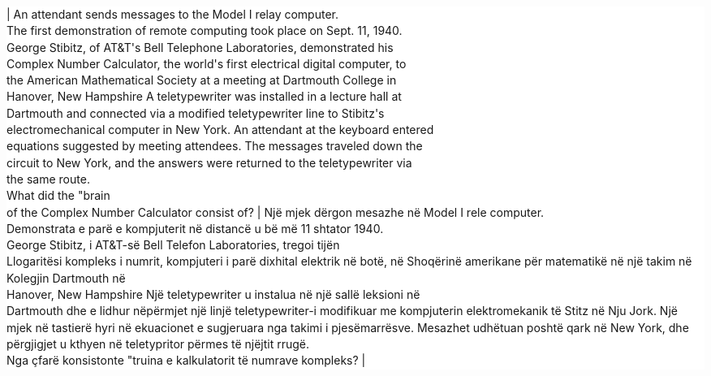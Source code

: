 | An attendant sends messages to the Model I relay computer.<br/>The first demonstration of remote computing took place on Sept. 11, 1940.<br/>George Stibitz, of AT&T's Bell Telephone Laboratories, demonstrated his<br/>Complex Number Calculator, the world's first electrical digital computer, to<br/>the American Mathematical Society at a meeting at Dartmouth College in<br/>Hanover, New Hampshire A teletypewriter was installed in a lecture hall at<br/>Dartmouth and connected via a modified teletypewriter line to Stibitz's<br/>electromechanical computer in New York. An attendant at the keyboard entered<br/>equations suggested by meeting attendees. The messages traveled down the<br/>circuit to New York, and the answers were returned to the teletypewriter via<br/>the same route.<br/>What did the "brain<br/>of the Complex Number Calculator consist of? | Një mjek dërgon mesazhe në Model I rele computer.<br/>Demonstrata e parë e kompjuterit në distancë u bë më 11 shtator 1940.<br/>George Stibitz, i AT&T-së Bell Telefon Laboratories, tregoi tijën<br/>Llogaritësi kompleks i numrit, kompjuteri i parë dixhital elektrik në botë, në Shoqërinë amerikane për matematikë në një takim në Kolegjin Dartmouth në<br/>Hanover, New Hampshire Një teletypewriter u instalua në një sallë leksioni në<br/>Dartmouth dhe e lidhur nëpërmjet një linjë teletypewriter-i modifikuar me kompjuterin elektromekanik të Stitz në Nju Jork. Një mjek në tastierë hyri në ekuacionet e sugjeruara nga takimi i pjesëmarrësve. Mesazhet udhëtuan poshtë qark në New York, dhe përgjigjet u kthyen në teletypritor përmes të njëjtit rrugë.<br/>Nga çfarë konsistonte "truina e kalkulatorit të numrave kompleks? |

